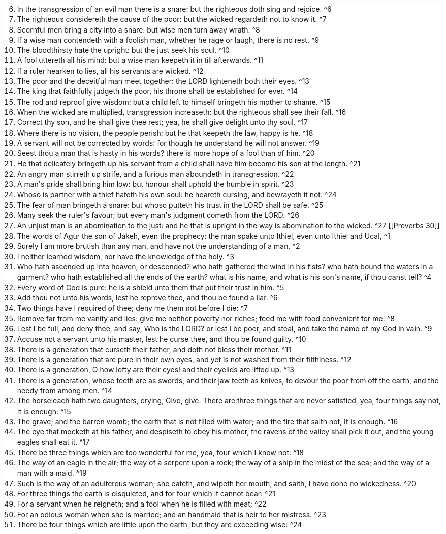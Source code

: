  6. In the transgression of an evil man there is a snare: but the righteous doth sing and rejoice. ^6
 7. The righteous considereth the cause of the poor: but the wicked regardeth not to know it. ^7
 8. Scornful men bring a city into a snare: but wise men turn away wrath. ^8
 9. If a wise man contendeth with a foolish man, whether he rage or laugh, there is no rest. ^9
 10. The bloodthirsty hate the upright: but the just seek his soul. ^10
 11. A fool uttereth all his mind: but a wise man keepeth it in till afterwards. ^11
 12. If a ruler hearken to lies, all his servants are wicked. ^12
 13. The poor and the deceitful man meet together: the LORD lighteneth both their eyes. ^13
 14. The king that faithfully judgeth the poor, his throne shall be established for ever. ^14
 15. The rod and reproof give wisdom: but a child left to himself bringeth his mother to shame. ^15
 16. When the wicked are multiplied, transgression increaseth: but the righteous shall see their fall. ^16
 17. Correct thy son, and he shall give thee rest; yea, he shall give delight unto thy soul. ^17
 18. Where there is no vision, the people perish: but he that keepeth the law, happy is he. ^18
 19. A servant will not be corrected by words: for though he understand he will not answer. ^19
 20. Seest thou a man that is hasty in his words? there is more hope of a fool than of him. ^20
 21. He that delicately bringeth up his servant from a child shall have him become his son at the length. ^21
 22. An angry man stirreth up strife, and a furious man aboundeth in transgression. ^22
 23. A man's pride shall bring him low: but honour shall uphold the humble in spirit. ^23
 24. Whoso is partner with a thief hateth his own soul: he heareth cursing, and bewrayeth it not. ^24
 25. The fear of man bringeth a snare: but whoso putteth his trust in the LORD shall be safe. ^25
 26. Many seek the ruler's favour; but every man's judgment cometh from the LORD. ^26
 27. An unjust man is an abomination to the just: and he that is upright in the way is abomination to the wicked. ^27
 [[Proverbs 30]]
 1. The words of Agur the son of Jakeh, even the prophecy: the man spake unto Ithiel, even unto Ithiel and Ucal, ^1
 2. Surely I am more brutish than any man, and have not the understanding of a man. ^2
 3. I neither learned wisdom, nor have the knowledge of the holy. ^3
 4. Who hath ascended up into heaven, or descended? who hath gathered the wind in his fists? who hath bound the waters in a garment? who hath established all the ends of the earth? what is his name, and what is his son's name, if thou canst tell? ^4
 5. Every word of God is pure: he is a shield unto them that put their trust in him. ^5
 6. Add thou not unto his words, lest he reprove thee, and thou be found a liar. ^6
 7. Two things have I required of thee; deny me them not before I die: ^7
 8. Remove far from me vanity and lies: give me neither poverty nor riches; feed me with food convenient for me: ^8
 9. Lest I be full, and deny thee, and say, Who is the LORD? or lest I be poor, and steal, and take the name of my God in vain. ^9
 10. Accuse not a servant unto his master, lest he curse thee, and thou be found guilty. ^10
 11. There is a generation that curseth their father, and doth not bless their mother. ^11
 12. There is a generation that are pure in their own eyes, and yet is not washed from their filthiness. ^12
 13. There is a generation, O how lofty are their eyes! and their eyelids are lifted up. ^13
 14. There is a generation, whose teeth are as swords, and their jaw teeth as knives, to devour the poor from off the earth, and the needy from among men. ^14
 15. The horseleach hath two daughters, crying, Give, give. There are three things that are never satisfied, yea, four things say not, It is enough: ^15
 16. The grave; and the barren womb; the earth that is not filled with water; and the fire that saith not, It is enough. ^16
 17. The eye that mocketh at his father, and despiseth to obey his mother, the ravens of the valley shall pick it out, and the young eagles shall eat it. ^17
 18. There be three things which are too wonderful for me, yea, four which I know not: ^18
 19. The way of an eagle in the air; the way of a serpent upon a rock; the way of a ship in the midst of the sea; and the way of a man with a maid. ^19
 20. Such is the way of an adulterous woman; she eateth, and wipeth her mouth, and saith, I have done no wickedness. ^20
 21. For three things the earth is disquieted, and for four which it cannot bear: ^21
 22. For a servant when he reigneth; and a fool when he is filled with meat; ^22
 23. For an odious woman when she is married; and an handmaid that is heir to her mistress. ^23
 24. There be four things which are little upon the earth, but they are exceeding wise: ^24
